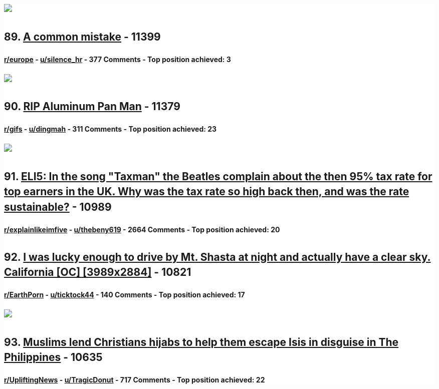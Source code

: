 <a href="http://i.imgur.com/Lq5M1hr.gifv"><img src="https://b.thumbs.redditmedia.com/EZ1rV_xfIsbsws_eJpX3JqGmRc-6FgBrmAayqvpLdqE.jpg"></img></a>

## 89. [A common mistake](http://reddit.com/r/europe/comments/6hyanh/a_common_mistake/) - 11399
#### [r/europe](http://reddit.com/r/europe) - [u/silence_hr](http://reddit.com/u/silence_hr) - 377 Comments - Top position achieved: 3

<a href="https://i.redd.it/y7z3ry22b94z.jpg"><img src="https://b.thumbs.redditmedia.com/bM7abwy70KDey34WDOmHtUkALxeC4wXCay9XHlP7-eI.jpg"></img></a>

## 90. [RIP Aluminum Pan Man](http://reddit.com/r/gifs/comments/6hzpm8/rip_aluminum_pan_man/) - 11379
#### [r/gifs](http://reddit.com/r/gifs) - [u/dingmah](http://reddit.com/u/dingmah) - 311 Comments - Top position achieved: 23

<a href="https://i.imgur.com/EAHyAQw.gifv"><img src="https://b.thumbs.redditmedia.com/D1bxAWKo4spLhx4Zc3l5nW38mSc1XKlnMCKLyZROJHY.jpg"></img></a>

## 91. [ELI5: In the song "Taxman" the Beatles complain about the then 95% tax rate for top earners in the UK. Why was the tax rate so high back then, and was the rate sustainable?](http://reddit.com/r/explainlikeimfive/comments/6hzpw1/eli5_in_the_song_taxman_the_beatles_complain/) - 10989
#### [r/explainlikeimfive](http://reddit.com/r/explainlikeimfive) - [u/thebeny619](http://reddit.com/u/thebeny619) - 2664 Comments - Top position achieved: 20

## 92. [I was lucky enough to drive by Mt. Shasta at night and actually have a clear sky. California [OC] [3989x2884]](http://reddit.com/r/EarthPorn/comments/6hwxww/i_was_lucky_enough_to_drive_by_mt_shasta_at_night/) - 10821
#### [r/EarthPorn](http://reddit.com/r/EarthPorn) - [u/ticktock44](http://reddit.com/u/ticktock44) - 140 Comments - Top position achieved: 17

<a href="https://imgur.com/fOs7C6p"><img src="https://b.thumbs.redditmedia.com/JGIjPCNMqlfU5Iaf1xPbO3fj88pn802JLqmyRkqjjmM.jpg"></img></a>

## 93. [Muslims lend Christians hijabs to help them escape Isis in disguise in The Philippines](http://reddit.com/r/UpliftingNews/comments/6hz75j/muslims_lend_christians_hijabs_to_help_them/) - 10635
#### [r/UpliftingNews](http://reddit.com/r/UpliftingNews) - [u/TragicDonut](http://reddit.com/u/TragicDonut) - 717 Comments - Top position achieved: 22
